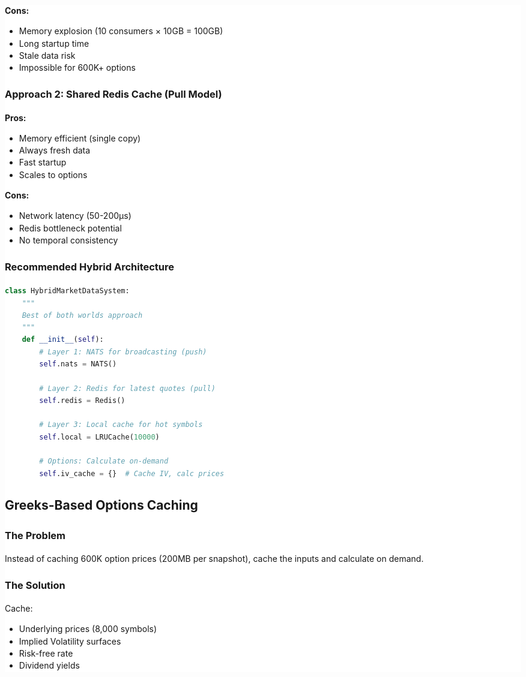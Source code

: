 **Cons:**
- Memory explosion (10 consumers × 10GB = 100GB)
- Long startup time
- Stale data risk
- Impossible for 600K+ options

### Approach 2: Shared Redis Cache (Pull Model)
**Pros:**
- Memory efficient (single copy)
- Always fresh data
- Fast startup
- Scales to options

**Cons:**
- Network latency (50-200μs)
- Redis bottleneck potential
- No temporal consistency

### Recommended Hybrid Architecture

```python
class HybridMarketDataSystem:
    """
    Best of both worlds approach
    """
    def __init__(self):
        # Layer 1: NATS for broadcasting (push)
        self.nats = NATS()
        
        # Layer 2: Redis for latest quotes (pull)
        self.redis = Redis()
        
        # Layer 3: Local cache for hot symbols
        self.local = LRUCache(10000)
        
        # Options: Calculate on-demand
        self.iv_cache = {}  # Cache IV, calc prices
```

## Greeks-Based Options Caching

### The Problem
Instead of caching 600K option prices (200MB per snapshot), cache the inputs and calculate on demand.

### The Solution
Cache:
- Underlying prices (8,000 symbols)
- Implied Volatility surfaces
- Risk-free rate
- Dividend yields
